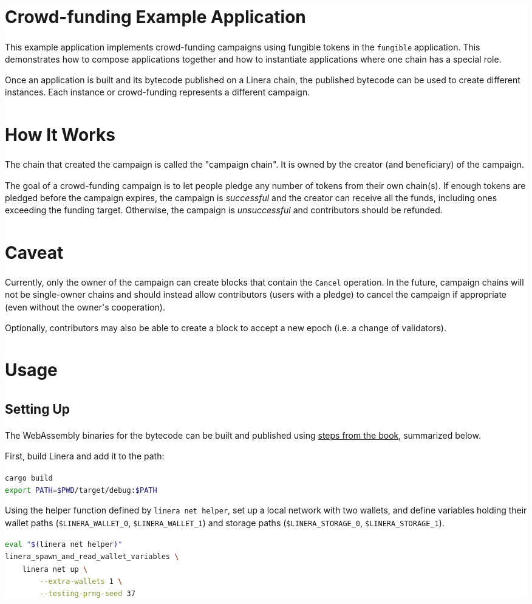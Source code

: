 

# Crowd-funding Example Application

This example application implements crowd-funding campaigns using fungible tokens in
the `fungible` application. This demonstrates how to compose applications together and
how to instantiate applications where one chain has a special role.

Once an application is built and its bytecode published on a Linera chain, the
published bytecode can be used to create different instances. Each instance or crowd-funding
represents a different campaign.

# How It Works

The chain that created the campaign is called the "campaign chain". It is owned by the
creator (and beneficiary) of the campaign.

The goal of a crowd-funding campaign is to let people pledge any number of tokens from
their own chain(s). If enough tokens are pledged before the campaign expires, the campaign is
*successful* and the creator can receive all the funds, including ones exceeding the funding
target. Otherwise, the campaign is *unsuccessful* and contributors should be refunded.

# Caveat

Currently, only the owner of the campaign can create blocks that contain the `Cancel`
operation. In the future, campaign chains will not be single-owner chains and should
instead allow contributors (users with a pledge) to cancel the campaign if
appropriate (even without the owner's cooperation).

Optionally, contributors may also be able to create a block to accept a new epoch
(i.e. a change of validators).

# Usage

## Setting Up

The WebAssembly binaries for the bytecode can be built and published using [steps from the
book](https://linera-io.github.io/linera-documentation/getting_started/first_app.html),
summarized below.

First, build Linera and add it to the path:

```bash
cargo build
export PATH=$PWD/target/debug:$PATH
```

Using the helper function defined by `linera net helper`, set up a local network with two
wallets, and define variables holding their wallet paths (`$LINERA_WALLET_0`,
`$LINERA_WALLET_1`) and storage paths (`$LINERA_STORAGE_0`, `$LINERA_STORAGE_1`).

```bash
eval "$(linera net helper)"
linera_spawn_and_read_wallet_variables \
    linera net up \
        --extra-wallets 1 \
        --testing-prng-seed 37
```
